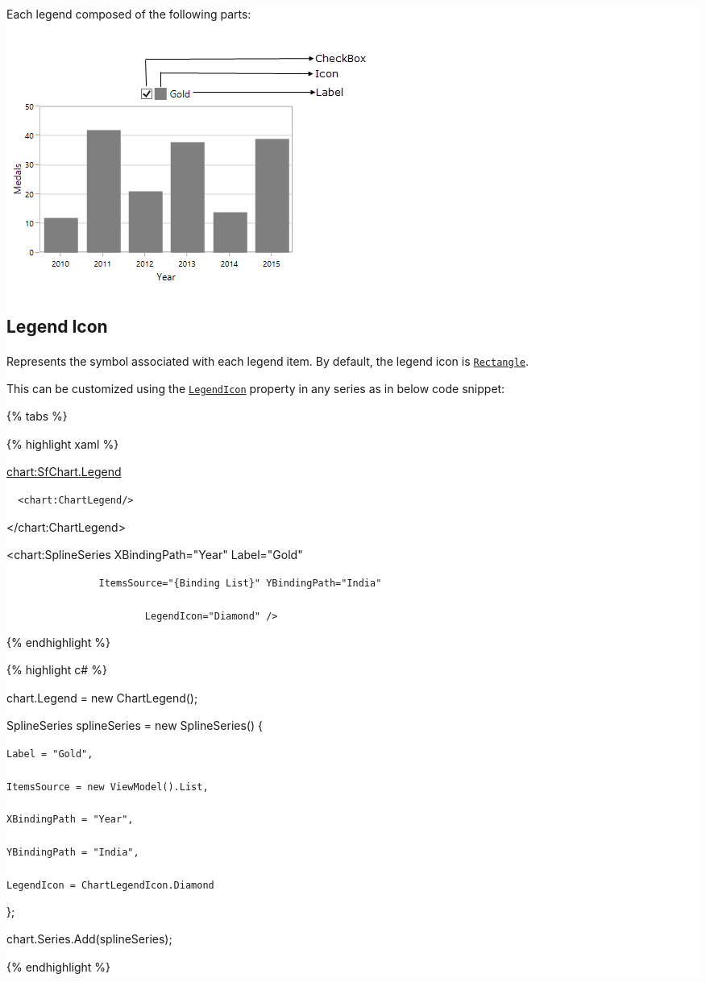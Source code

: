 
Each legend composed of the following parts:

![Legend support in UWP Chart](Legend_images/legend_overview_1.png)


## Legend Icon

Represents the symbol associated with each legend item. By default, the legend icon is [`Rectangle`](https://help.syncfusion.com/cr/uwp/Syncfusion.UI.Xaml.Charts.ChartLegendIcon.html#Syncfusion_UI_Xaml_Charts_ChartLegendIcon_Rectangle). 

This can be customized using the [`LegendIcon`](https://help.syncfusion.com/cr/uwp/Syncfusion.UI.Xaml.Charts.ChartSeriesBase.html#Syncfusion_UI_Xaml_Charts_ChartSeriesBase_LegendIcon) property in any series as in below code snippet:

{% tabs %}

{% highlight xaml %}

<chart:SfChart.Legend>

      <chart:ChartLegend/>

</chart:ChartLegend>

<chart:SplineSeries XBindingPath="Year" Label="Gold"
	                  
                    ItemsSource="{Binding List}" YBindingPath="India"
                     
				          	LegendIcon="Diamond" />


{% endhighlight %}

{% highlight c# %}

chart.Legend = new ChartLegend();

SplineSeries splineSeries = new SplineSeries()
{

    Label = "Gold",

    ItemsSource = new ViewModel().List,

    XBindingPath = "Year",

    YBindingPath = "India",

    LegendIcon = ChartLegendIcon.Diamond

};

chart.Series.Add(splineSeries);

{% endhighlight %}
